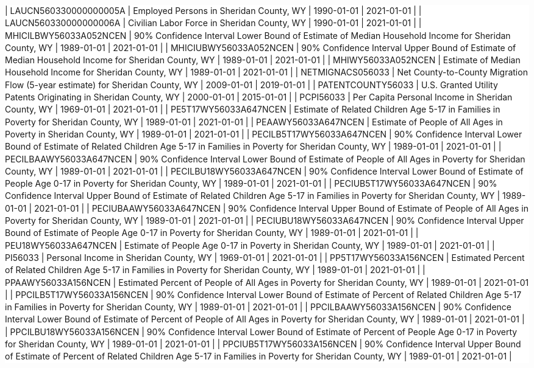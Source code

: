 | LAUCN560330000000005A     | Employed Persons in Sheridan County, WY                                                                                                                                      | 1990-01-01          | 2021-01-01        |
| LAUCN560330000000006A     | Civilian Labor Force in Sheridan County, WY                                                                                                                                  | 1990-01-01          | 2021-01-01        |
| MHICILBWY56033A052NCEN    | 90% Confidence Interval Lower Bound of Estimate of Median Household Income for Sheridan County, WY                                                                           | 1989-01-01          | 2021-01-01        |
| MHICIUBWY56033A052NCEN    | 90% Confidence Interval Upper Bound of Estimate of Median Household Income for Sheridan County, WY                                                                           | 1989-01-01          | 2021-01-01        |
| MHIWY56033A052NCEN        | Estimate of Median Household Income for Sheridan County, WY                                                                                                                  | 1989-01-01          | 2021-01-01        |
| NETMIGNACS056033          | Net County-to-County Migration Flow (5-year estimate) for Sheridan County, WY                                                                                                | 2009-01-01          | 2019-01-01        |
| PATENTCOUNTY56033         | U.S. Granted Utility Patents Originating in Sheridan County, WY                                                                                                              | 2000-01-01          | 2015-01-01        |
| PCPI56033                 | Per Capita Personal Income in Sheridan County, WY                                                                                                                            | 1969-01-01          | 2021-01-01        |
| PE5T17WY56033A647NCEN     | Estimate of Related Children Age 5-17 in Families in Poverty for Sheridan County, WY                                                                                         | 1989-01-01          | 2021-01-01        |
| PEAAWY56033A647NCEN       | Estimate of People of All Ages in Poverty in Sheridan County, WY                                                                                                             | 1989-01-01          | 2021-01-01        |
| PECILB5T17WY56033A647NCEN | 90% Confidence Interval Lower Bound of Estimate of Related Children Age 5-17 in Families in Poverty for Sheridan County, WY                                                  | 1989-01-01          | 2021-01-01        |
| PECILBAAWY56033A647NCEN   | 90% Confidence Interval Lower Bound of Estimate of People of All Ages in Poverty for Sheridan County, WY                                                                     | 1989-01-01          | 2021-01-01        |
| PECILBU18WY56033A647NCEN  | 90% Confidence Interval Lower Bound of Estimate of People Age 0-17 in Poverty for Sheridan County, WY                                                                        | 1989-01-01          | 2021-01-01        |
| PECIUB5T17WY56033A647NCEN | 90% Confidence Interval Upper Bound of Estimate of Related Children Age 5-17 in Families in Poverty for Sheridan County, WY                                                  | 1989-01-01          | 2021-01-01        |
| PECIUBAAWY56033A647NCEN   | 90% Confidence Interval Upper Bound of Estimate of People of All Ages in Poverty for Sheridan County, WY                                                                     | 1989-01-01          | 2021-01-01        |
| PECIUBU18WY56033A647NCEN  | 90% Confidence Interval Upper Bound of Estimate of People Age 0-17 in Poverty for Sheridan County, WY                                                                        | 1989-01-01          | 2021-01-01        |
| PEU18WY56033A647NCEN      | Estimate of People Age 0-17 in Poverty in Sheridan County, WY                                                                                                                | 1989-01-01          | 2021-01-01        |
| PI56033                   | Personal Income in Sheridan County, WY                                                                                                                                       | 1969-01-01          | 2021-01-01        |
| PP5T17WY56033A156NCEN     | Estimated Percent of Related Children Age 5-17 in Families in Poverty for Sheridan County, WY                                                                                | 1989-01-01          | 2021-01-01        |
| PPAAWY56033A156NCEN       | Estimated Percent of People of All Ages in Poverty for Sheridan County, WY                                                                                                   | 1989-01-01          | 2021-01-01        |
| PPCILB5T17WY56033A156NCEN | 90% Confidence Interval Lower Bound of Estimate of Percent of Related Children Age 5-17 in Families in Poverty for Sheridan County, WY                                       | 1989-01-01          | 2021-01-01        |
| PPCILBAAWY56033A156NCEN   | 90% Confidence Interval Lower Bound of Estimate of Percent of People of All Ages in Poverty for Sheridan County, WY                                                          | 1989-01-01          | 2021-01-01        |
| PPCILBU18WY56033A156NCEN  | 90% Confidence Interval Lower Bound of Estimate of Percent of People Age 0-17 in Poverty for Sheridan County, WY                                                             | 1989-01-01          | 2021-01-01        |
| PPCIUB5T17WY56033A156NCEN | 90% Confidence Interval Upper Bound of Estimate of Percent of Related Children Age 5-17 in Families in Poverty for Sheridan County, WY                                       | 1989-01-01          | 2021-01-01        |